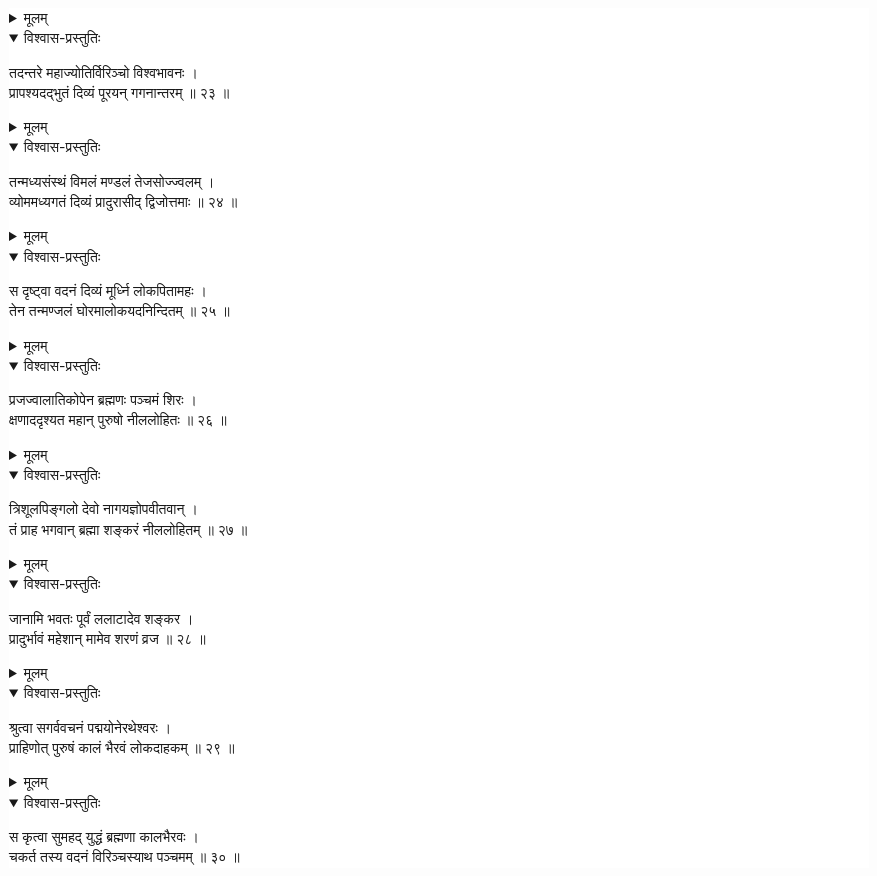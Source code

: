 <details><summary>मूलम्</summary></details>

<details open><summary>विश्वास-प्रस्तुतिः</summary>

तदन्तरे महाज्योतिर्विरिञ्चो विश्वभावनः ।  
प्रापश्यदद्भुतं दिव्यं पूरयन् गगनान्तरम् ॥ २३ ॥
</details>

<details><summary>मूलम्</summary></details>

<details open><summary>विश्वास-प्रस्तुतिः</summary>

तन्मध्यसंस्थं विमलं मण्डलं तेजसोज्ज्वलम् ।  
व्योममध्यगतं दिव्यं प्रादुरासीद् द्विजोत्तमाः ॥ २४ ॥
</details>

<details><summary>मूलम्</summary></details>

<details open><summary>विश्वास-प्रस्तुतिः</summary>

स दृष्ट्वा वदनं दिव्यं मूर्ध्नि लोकपितामहः ।  
तेन तन्मण्जलं घोरमालोकयदनिन्दितम् ॥ २५ ॥
</details>

<details><summary>मूलम्</summary></details>

<details open><summary>विश्वास-प्रस्तुतिः</summary>

प्रजज्वालातिकोपेन ब्रह्मणः पञ्चमं शिरः ।  
क्षणाददृश्यत महान् पुरुषो नीललोहितः ॥ २६ ॥
</details>

<details><summary>मूलम्</summary></details>

<details open><summary>विश्वास-प्रस्तुतिः</summary>

त्रिशूलपिङ्गलो देवो नागयज्ञोपवीतवान् ।  
तं प्राह भगवान् ब्रह्मा शङ्करं नीललोहितम् ॥ २७ ॥
</details>

<details><summary>मूलम्</summary></details>

<details open><summary>विश्वास-प्रस्तुतिः</summary>

जानामि भवतः पूर्वं ललाटादेव शङ्कर ।  
प्रादुर्भावं महेशान् मामेव शरणं व्रज ॥ २८ ॥
</details>

<details><summary>मूलम्</summary></details>

<details open><summary>विश्वास-प्रस्तुतिः</summary>

श्रुत्वा सगर्ववचनं पद्मयोनेरथेश्वरः ।  
प्राहिणोत् पुरुषं कालं भैरवं लोकदाहकम् ॥ २९ ॥
</details>

<details><summary>मूलम्</summary></details>

<details open><summary>विश्वास-प्रस्तुतिः</summary>

स कृत्वा सुमहद् युद्धं ब्रह्मणा कालभैरवः ।  
चकर्त तस्य वदनं विरिञ्चस्याथ पञ्चमम् ॥ ३० ॥
</details>
